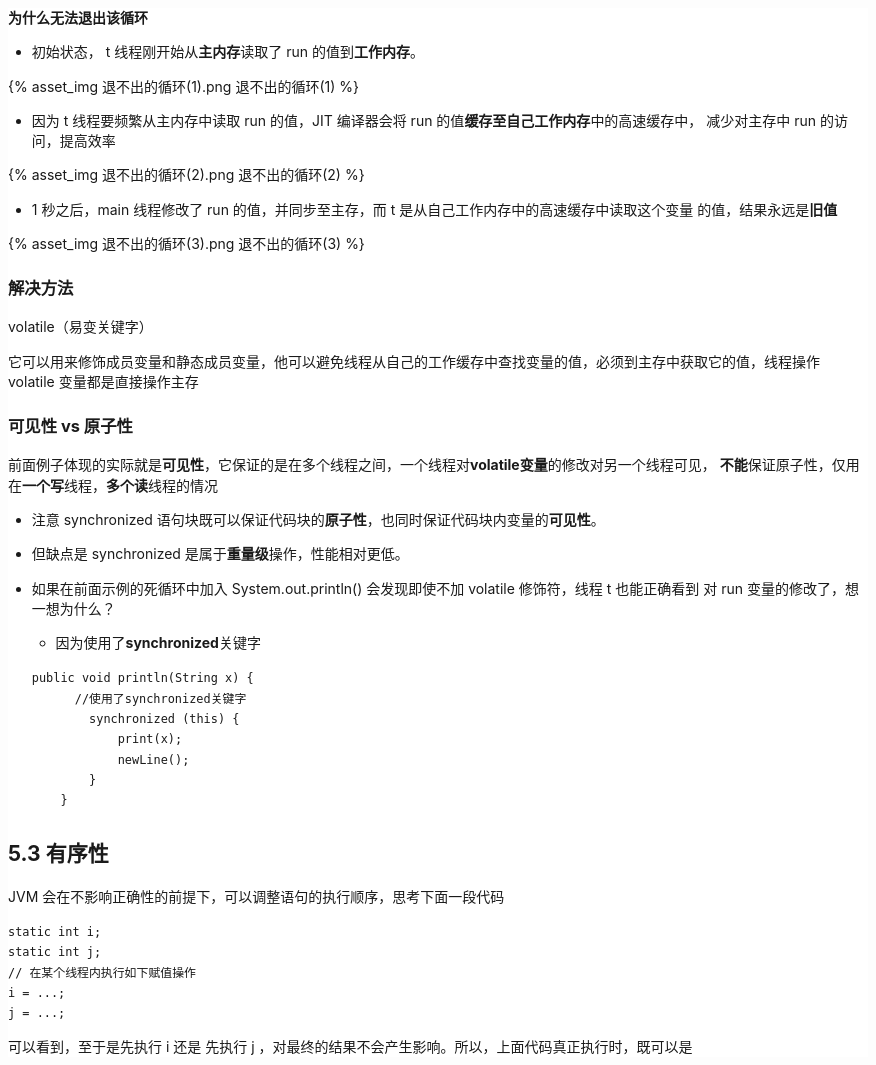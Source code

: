 **为什么无法退出该循环**

- 初始状态， t 线程刚开始从**主内存**读取了 run 的值到**工作内存**。

{% asset_img 退不出的循环(1).png 退不出的循环(1) %}

- 因为 t 线程要频繁从主内存中读取 run 的值，JIT 编译器会将 run 的值**缓存至自己工作内存**中的高速缓存中， 减少对主存中 run 的访问，提高效率

{% asset_img 退不出的循环(2).png 退不出的循环(2) %}

- 1 秒之后，main 线程修改了 run 的值，并同步至主存，而 t 是从自己工作内存中的高速缓存中读取这个变量 的值，结果永远是**旧值**

{% asset_img 退不出的循环(3).png 退不出的循环(3) %}

### 解决方法
volatile（易变关键字）

它可以用来修饰成员变量和静态成员变量，他可以避免线程从自己的工作缓存中查找变量的值，必须到主存中获取它的值，线程操作 volatile 变量都是直接操作主存



### 可见性 vs 原子性

前面例子体现的实际就是**可见性**，它保证的是在多个线程之间，一个线程对**volatile变量**的修改对另一个线程可见， **不能**保证原子性，仅用在**一个写**线程，**多个读**线程的情况

- 注意 synchronized 语句块既可以保证代码块的**原子性**，也同时保证代码块内变量的**可见性**。

- 但缺点是 synchronized 是属于**重量级**操作，性能相对更低。

- 如果在前面示例的死循环中加入 System.out.println() 会发现即使不加 volatile 修饰符，线程 t 也能正确看到 对 run 变量的修改了，想一想为什么？

  - 因为使用了**synchronized**关键字

  ```
  public void println(String x) {
  		//使用了synchronized关键字
          synchronized (this) {
              print(x);
              newLine();
          }
      }
  ```



## 5.3 有序性

JVM 会在不影响正确性的前提下，可以调整语句的执行顺序，思考下面一段代码

```
static int i;
static int j;
// 在某个线程内执行如下赋值操作
i = ...;
j = ...;
```

可以看到，至于是先执行 i 还是 先执行 j ，对最终的结果不会产生影响。所以，上面代码真正执行时，既可以是
